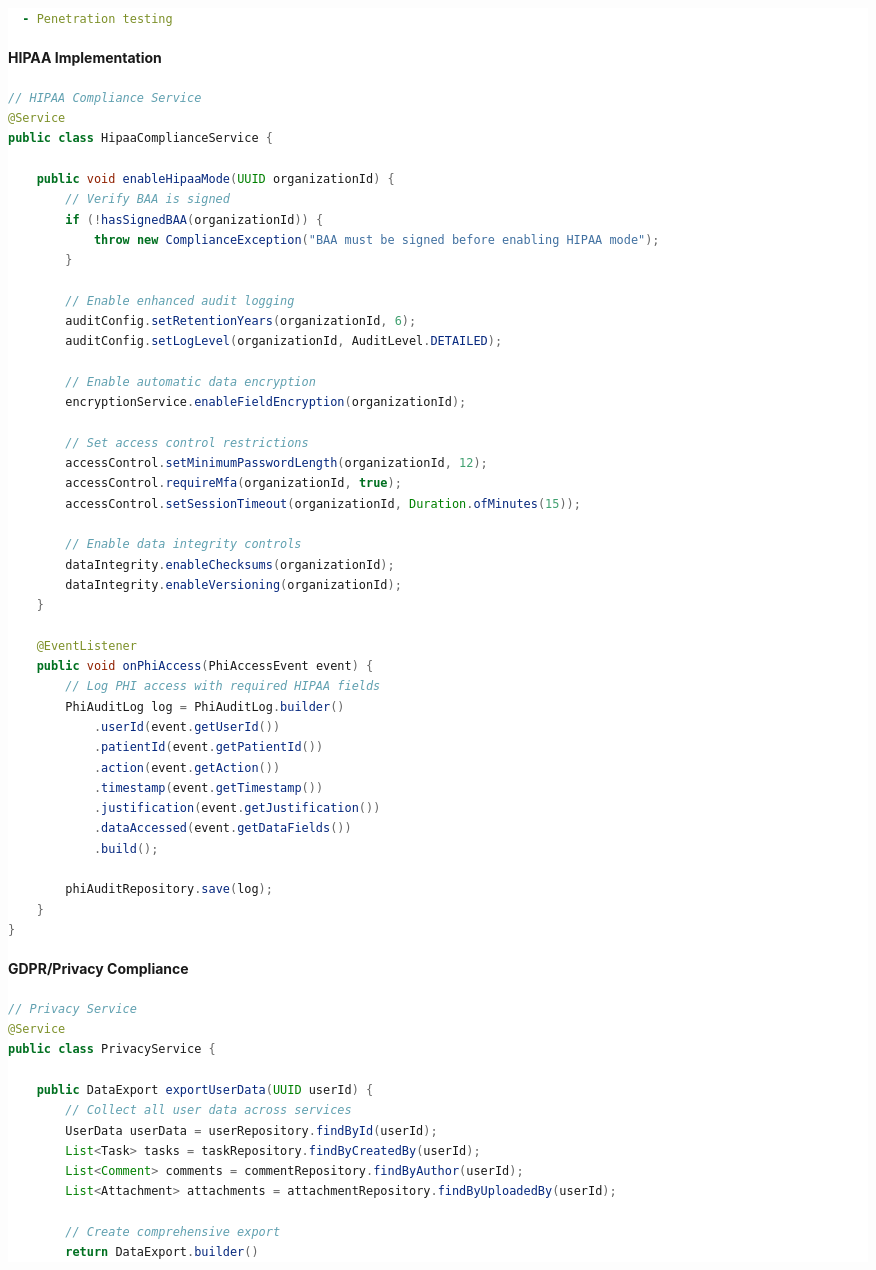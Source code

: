 ```yaml
  - Penetration testing
```

#### HIPAA Implementation
```java
// HIPAA Compliance Service
@Service
public class HipaaComplianceService {
    
    public void enableHipaaMode(UUID organizationId) {
        // Verify BAA is signed
        if (!hasSignedBAA(organizationId)) {
            throw new ComplianceException("BAA must be signed before enabling HIPAA mode");
        }
        
        // Enable enhanced audit logging
        auditConfig.setRetentionYears(organizationId, 6);
        auditConfig.setLogLevel(organizationId, AuditLevel.DETAILED);
        
        // Enable automatic data encryption
        encryptionService.enableFieldEncryption(organizationId);
        
        // Set access control restrictions
        accessControl.setMinimumPasswordLength(organizationId, 12);
        accessControl.requireMfa(organizationId, true);
        accessControl.setSessionTimeout(organizationId, Duration.ofMinutes(15));
        
        // Enable data integrity controls
        dataIntegrity.enableChecksums(organizationId);
        dataIntegrity.enableVersioning(organizationId);
    }
    
    @EventListener
    public void onPhiAccess(PhiAccessEvent event) {
        // Log PHI access with required HIPAA fields
        PhiAuditLog log = PhiAuditLog.builder()
            .userId(event.getUserId())
            .patientId(event.getPatientId())
            .action(event.getAction())
            .timestamp(event.getTimestamp())
            .justification(event.getJustification())
            .dataAccessed(event.getDataFields())
            .build();
        
        phiAuditRepository.save(log);
    }
}
```

#### GDPR/Privacy Compliance
```java
// Privacy Service
@Service
public class PrivacyService {
    
    public DataExport exportUserData(UUID userId) {
        // Collect all user data across services
        UserData userData = userRepository.findById(userId);
        List<Task> tasks = taskRepository.findByCreatedBy(userId);
        List<Comment> comments = commentRepository.findByAuthor(userId);
        List<Attachment> attachments = attachmentRepository.findByUploadedBy(userId);
        
        // Create comprehensive export
        return DataExport.builder()
```